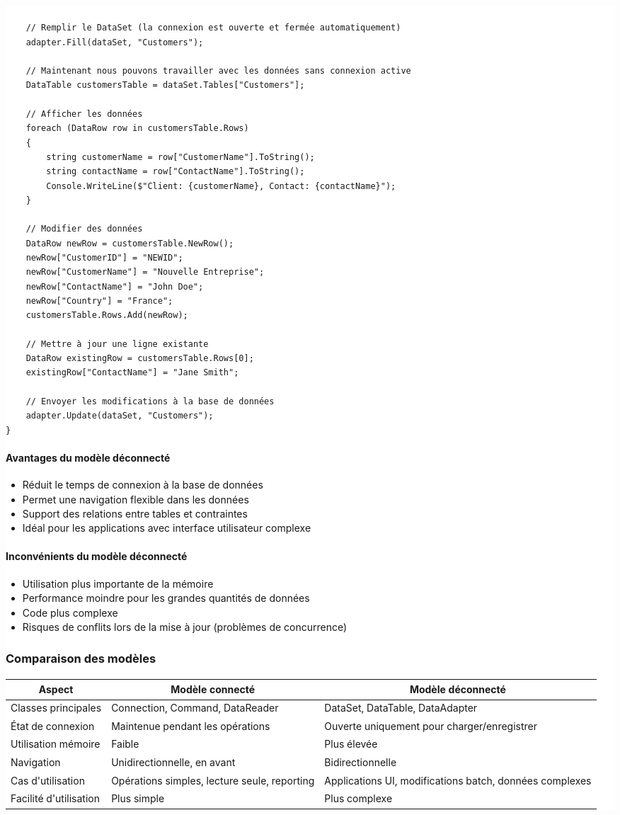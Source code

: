 ```textmate

    // Remplir le DataSet (la connexion est ouverte et fermée automatiquement)
    adapter.Fill(dataSet, "Customers");

    // Maintenant nous pouvons travailler avec les données sans connexion active
    DataTable customersTable = dataSet.Tables["Customers"];

    // Afficher les données
    foreach (DataRow row in customersTable.Rows)
    {
        string customerName = row["CustomerName"].ToString();
        string contactName = row["ContactName"].ToString();
        Console.WriteLine($"Client: {customerName}, Contact: {contactName}");
    }

    // Modifier des données
    DataRow newRow = customersTable.NewRow();
    newRow["CustomerID"] = "NEWID";
    newRow["CustomerName"] = "Nouvelle Entreprise";
    newRow["ContactName"] = "John Doe";
    newRow["Country"] = "France";
    customersTable.Rows.Add(newRow);

    // Mettre à jour une ligne existante
    DataRow existingRow = customersTable.Rows[0];
    existingRow["ContactName"] = "Jane Smith";

    // Envoyer les modifications à la base de données
    adapter.Update(dataSet, "Customers");
}
```


#### Avantages du modèle déconnecté

- Réduit le temps de connexion à la base de données
- Permet une navigation flexible dans les données
- Support des relations entre tables et contraintes
- Idéal pour les applications avec interface utilisateur complexe

#### Inconvénients du modèle déconnecté

- Utilisation plus importante de la mémoire
- Performance moindre pour les grandes quantités de données
- Code plus complexe
- Risques de conflits lors de la mise à jour (problèmes de concurrence)

### Comparaison des modèles

| Aspect | Modèle connecté | Modèle déconnecté |
|--------|----------------|-------------------|
| Classes principales | Connection, Command, DataReader | DataSet, DataTable, DataAdapter |
| État de connexion | Maintenue pendant les opérations | Ouverte uniquement pour charger/enregistrer |
| Utilisation mémoire | Faible | Plus élevée |
| Navigation | Unidirectionnelle, en avant | Bidirectionnelle |
| Cas d'utilisation | Opérations simples, lecture seule, reporting | Applications UI, modifications batch, données complexes |
| Facilité d'utilisation | Plus simple | Plus complexe |
